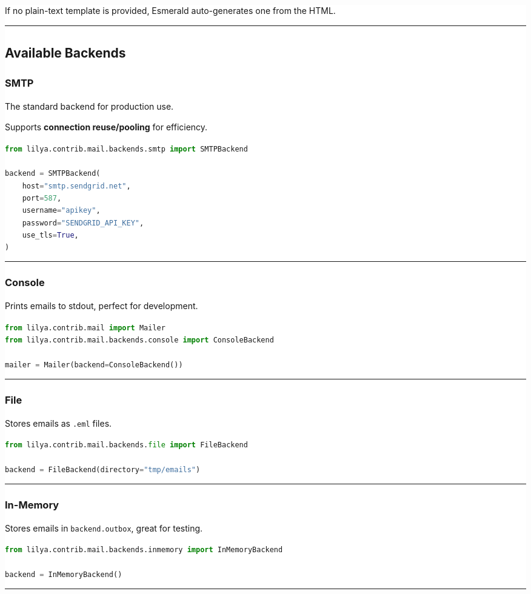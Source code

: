 If no plain-text template is provided, Esmerald auto-generates one from the HTML.

---

## Available Backends

### SMTP

The standard backend for production use.

Supports **connection reuse/pooling** for efficiency.

```python
from lilya.contrib.mail.backends.smtp import SMTPBackend

backend = SMTPBackend(
    host="smtp.sendgrid.net",
    port=587,
    username="apikey",
    password="SENDGRID_API_KEY",
    use_tls=True,
)
```

---

### Console

Prints emails to stdout, perfect for development.

```python
from lilya.contrib.mail import Mailer
from lilya.contrib.mail.backends.console import ConsoleBackend

mailer = Mailer(backend=ConsoleBackend())
```

---

### File

Stores emails as `.eml` files.

```python
from lilya.contrib.mail.backends.file import FileBackend

backend = FileBackend(directory="tmp/emails")
```

---

### In-Memory

Stores emails in `backend.outbox`, great for testing.

```python
from lilya.contrib.mail.backends.inmemory import InMemoryBackend

backend = InMemoryBackend()
```

---